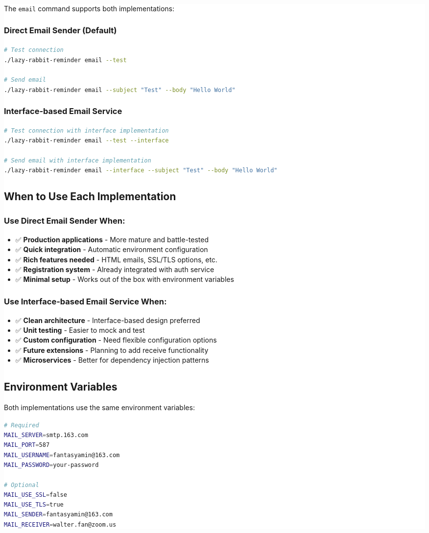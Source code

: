 The `email` command supports both implementations:

### Direct Email Sender (Default)
```bash
# Test connection
./lazy-rabbit-reminder email --test

# Send email
./lazy-rabbit-reminder email --subject "Test" --body "Hello World"
```

### Interface-based Email Service
```bash
# Test connection with interface implementation
./lazy-rabbit-reminder email --test --interface

# Send email with interface implementation
./lazy-rabbit-reminder email --interface --subject "Test" --body "Hello World"
```

## When to Use Each Implementation

### Use Direct Email Sender When:
- ✅ **Production applications** - More mature and battle-tested
- ✅ **Quick integration** - Automatic environment configuration
- ✅ **Rich features needed** - HTML emails, SSL/TLS options, etc.
- ✅ **Registration system** - Already integrated with auth service
- ✅ **Minimal setup** - Works out of the box with environment variables

### Use Interface-based Email Service When:
- ✅ **Clean architecture** - Interface-based design preferred
- ✅ **Unit testing** - Easier to mock and test
- ✅ **Custom configuration** - Need flexible configuration options
- ✅ **Future extensions** - Planning to add receive functionality
- ✅ **Microservices** - Better for dependency injection patterns

## Environment Variables

Both implementations use the same environment variables:

```bash
# Required
MAIL_SERVER=smtp.163.com
MAIL_PORT=587
MAIL_USERNAME=fantasyamin@163.com
MAIL_PASSWORD=your-password

# Optional
MAIL_USE_SSL=false
MAIL_USE_TLS=true
MAIL_SENDER=fantasyamin@163.com
MAIL_RECEIVER=walter.fan@zoom.us
```
